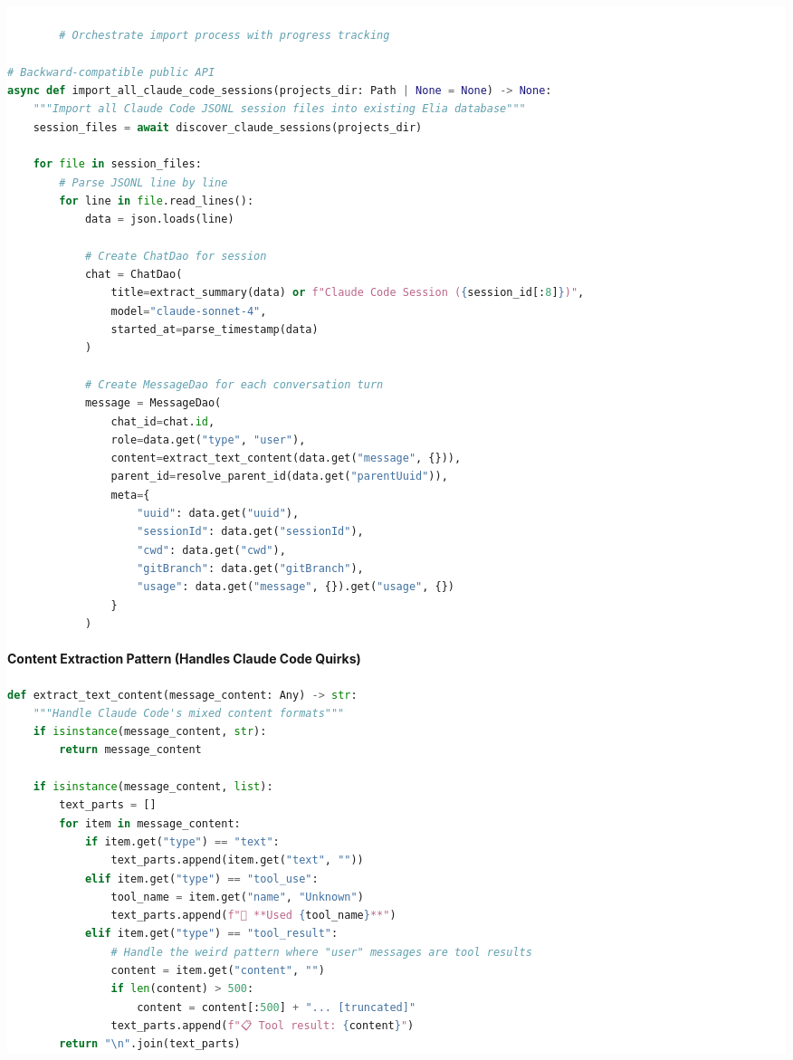 ```python
        
        # Orchestrate import process with progress tracking
        
# Backward-compatible public API
async def import_all_claude_code_sessions(projects_dir: Path | None = None) -> None:
    """Import all Claude Code JSONL session files into existing Elia database"""
    session_files = await discover_claude_sessions(projects_dir)
    
    for file in session_files:
        # Parse JSONL line by line
        for line in file.read_lines():
            data = json.loads(line)
            
            # Create ChatDao for session
            chat = ChatDao(
                title=extract_summary(data) or f"Claude Code Session ({session_id[:8]})",
                model="claude-sonnet-4",
                started_at=parse_timestamp(data)
            )
            
            # Create MessageDao for each conversation turn
            message = MessageDao(
                chat_id=chat.id,
                role=data.get("type", "user"),
                content=extract_text_content(data.get("message", {})),
                parent_id=resolve_parent_id(data.get("parentUuid")),
                meta={
                    "uuid": data.get("uuid"),
                    "sessionId": data.get("sessionId"), 
                    "cwd": data.get("cwd"),
                    "gitBranch": data.get("gitBranch"),
                    "usage": data.get("message", {}).get("usage", {})
                }
            )
```

#### Content Extraction Pattern (Handles Claude Code Quirks)
```python
def extract_text_content(message_content: Any) -> str:
    """Handle Claude Code's mixed content formats"""
    if isinstance(message_content, str):
        return message_content
    
    if isinstance(message_content, list):
        text_parts = []
        for item in message_content:
            if item.get("type") == "text":
                text_parts.append(item.get("text", ""))
            elif item.get("type") == "tool_use":
                tool_name = item.get("name", "Unknown")
                text_parts.append(f"🔧 **Used {tool_name}**")
            elif item.get("type") == "tool_result":
                # Handle the weird pattern where "user" messages are tool results
                content = item.get("content", "")
                if len(content) > 500:
                    content = content[:500] + "... [truncated]"
                text_parts.append(f"📋 Tool result: {content}")
        return "\n".join(text_parts)
```
